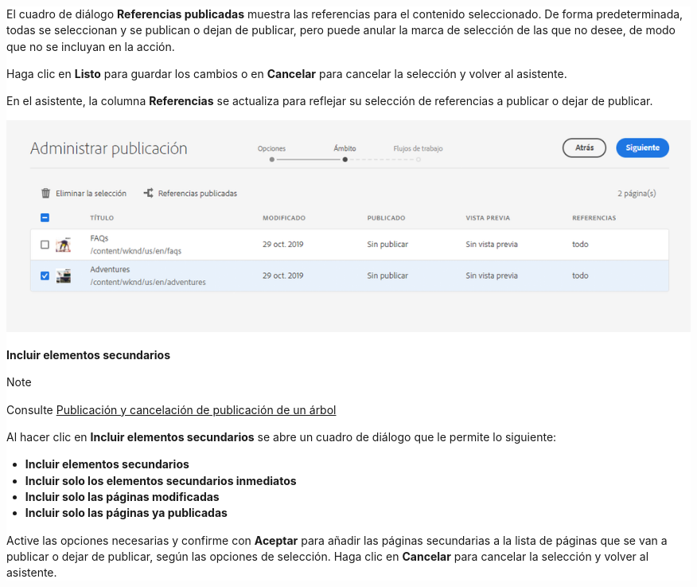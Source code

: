    El cuadro de diálogo **Referencias publicadas** muestra las referencias para el contenido seleccionado. De forma predeterminada, todas se seleccionan y se publican o dejan de publicar, pero puede anular la marca de selección de las que no desee, de modo que no se incluyan en la acción.

   Haga clic en **Listo** para guardar los cambios o en **Cancelar** para cancelar la selección y volver al asistente.

   En el asistente, la columna **Referencias** se actualiza para reflejar su selección de referencias a publicar o dejar de publicar.

   ![Administrar páginas de selección de publicación](/help/sites-cloud/authoring/assets/publishing-manage-publication-select.png)

   **Incluir elementos secundarios**

   >[!NOTE]
   >
   >Consulte [Publicación y cancelación de publicación de un árbol](#publishing-and-unpublishing-a-tree)

   Al hacer clic en **Incluir elementos secundarios** se abre un cuadro de diálogo que le permite lo siguiente:

   * **Incluir elementos secundarios**
   * **Incluir solo los elementos secundarios inmediatos**
   * **Incluir solo las páginas modificadas**
   * **Incluir solo las páginas ya publicadas**

   Active las opciones necesarias y confirme con **Aceptar** para añadir las páginas secundarias a la lista de páginas que se van a publicar o dejar de publicar, según las opciones de selección. Haga clic en **Cancelar** para cancelar la selección y volver al asistente.
